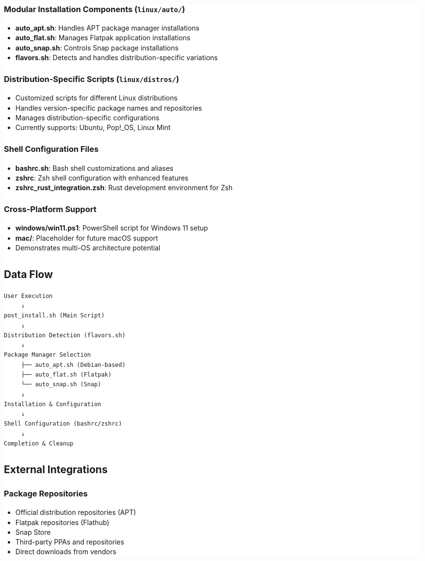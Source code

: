 ### Modular Installation Components (`linux/auto/`)
- **auto_apt.sh**: Handles APT package manager installations
- **auto_flat.sh**: Manages Flatpak application installations
- **auto_snap.sh**: Controls Snap package installations
- **flavors.sh**: Detects and handles distribution-specific variations

### Distribution-Specific Scripts (`linux/distros/`)
- Customized scripts for different Linux distributions
- Handles version-specific package names and repositories
- Manages distribution-specific configurations
- Currently supports: Ubuntu, Pop!_OS, Linux Mint

### Shell Configuration Files
- **bashrc.sh**: Bash shell customizations and aliases
- **zshrc**: Zsh shell configuration with enhanced features
- **zshrc_rust_integration.zsh**: Rust development environment for Zsh

### Cross-Platform Support
- **windows/win11.ps1**: PowerShell script for Windows 11 setup
- **mac/**: Placeholder for future macOS support
- Demonstrates multi-OS architecture potential

## Data Flow

```
User Execution
     ↓
post_install.sh (Main Script)
     ↓
Distribution Detection (flavors.sh)
     ↓
Package Manager Selection
     ├── auto_apt.sh (Debian-based)
     ├── auto_flat.sh (Flatpak)
     └── auto_snap.sh (Snap)
     ↓
Installation & Configuration
     ↓
Shell Configuration (bashrc/zshrc)
     ↓
Completion & Cleanup
```

## External Integrations

### Package Repositories
- Official distribution repositories (APT)
- Flatpak repositories (Flathub)
- Snap Store
- Third-party PPAs and repositories
- Direct downloads from vendors
